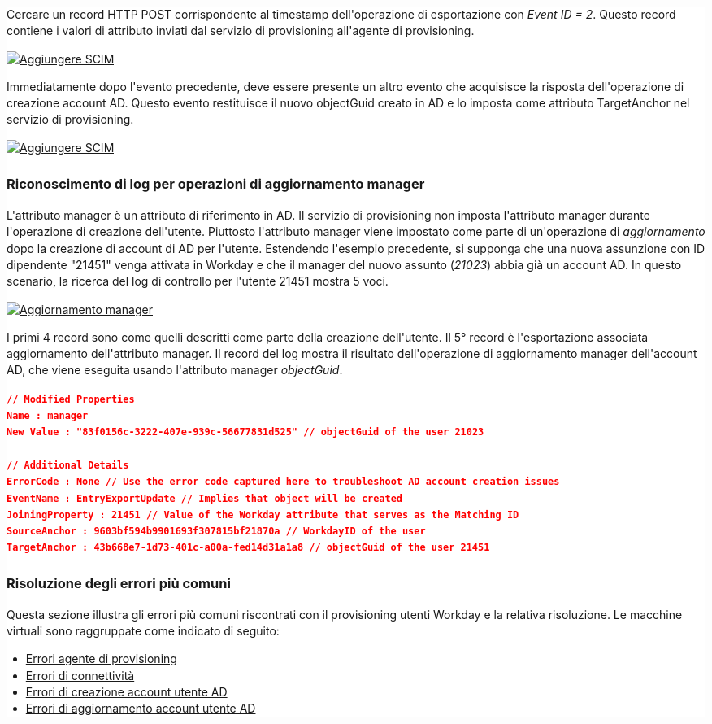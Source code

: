   Cercare un record HTTP POST corrispondente al timestamp dell'operazione di esportazione con *Event ID = 2*. Questo record contiene i valori di attributo inviati dal servizio di provisioning all'agente di provisioning.

  [![Aggiungere SCIM](media/workday-inbound-tutorial/wd_event_viewer_05.png)](media/workday-inbound-tutorial/wd_event_viewer_05.png#lightbox)

  Immediatamente dopo l'evento precedente, deve essere presente un altro evento che acquisisce la risposta dell'operazione di creazione account AD. Questo evento restituisce il nuovo objectGuid creato in AD e lo imposta come attributo TargetAnchor nel servizio di provisioning.

  [![Aggiungere SCIM](media/workday-inbound-tutorial/wd_event_viewer_06.png)](media/workday-inbound-tutorial/wd_event_viewer_06.png#lightbox)

### <a name="understanding-logs-for-manager-update-operations"></a>Riconoscimento di log per operazioni di aggiornamento manager

L'attributo manager è un attributo di riferimento in AD. Il servizio di provisioning non imposta l'attributo manager durante l'operazione di creazione dell'utente. Piuttosto l'attributo manager viene impostato come parte di un'operazione di *aggiornamento* dopo la creazione di account di AD per l'utente. Estendendo l'esempio precedente, si supponga che una nuova assunzione con ID dipendente "21451" venga attivata in Workday e che il manager del nuovo assunto (*21023*) abbia già un account AD. In questo scenario, la ricerca del log di controllo per l'utente 21451 mostra 5 voci.

  [![Aggiornamento manager](media/workday-inbound-tutorial/wd_audit_logs_03.png)](media/workday-inbound-tutorial/wd_audit_logs_03.png#lightbox)

I primi 4 record sono come quelli descritti come parte della creazione dell'utente. Il 5° record è l'esportazione associata aggiornamento dell'attributo manager. Il record del log mostra il risultato dell'operazione di aggiornamento manager dell'account AD, che viene eseguita usando l'attributo manager *objectGuid*.

  ```JSON
  // Modified Properties
  Name : manager
  New Value : "83f0156c-3222-407e-939c-56677831d525" // objectGuid of the user 21023

  // Additional Details
  ErrorCode : None // Use the error code captured here to troubleshoot AD account creation issues
  EventName : EntryExportUpdate // Implies that object will be created
  JoiningProperty : 21451 // Value of the Workday attribute that serves as the Matching ID
  SourceAnchor : 9603bf594b9901693f307815bf21870a // WorkdayID of the user
  TargetAnchor : 43b668e7-1d73-401c-a00a-fed14d31a1a8 // objectGuid of the user 21451

  ```

### <a name="resolving-commonly-encountered-errors"></a>Risoluzione degli errori più comuni

Questa sezione illustra gli errori più comuni riscontrati con il provisioning utenti Workday e la relativa risoluzione. Le macchine virtuali sono raggruppate come indicato di seguito:

* [Errori agente di provisioning](#provisioning-agent-errors)
* [Errori di connettività](#connectivity-errors)
* [Errori di creazione account utente AD](#ad-user-account-creation-errors)
* [Errori di aggiornamento account utente AD](#ad-user-account-update-errors)
